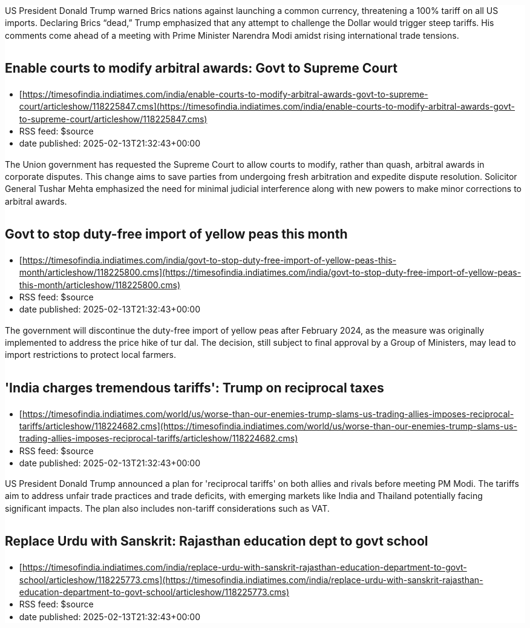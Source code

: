 US President Donald Trump warned Brics nations against launching a common currency, threatening a 100% tariff on all US imports. Declaring Brics “dead,” Trump emphasized that any attempt to challenge the Dollar would trigger steep tariffs. His comments come ahead of a meeting with Prime Minister Narendra Modi amidst rising international trade tensions.

## Enable courts to modify arbitral awards: Govt to Supreme Court
 - [https://timesofindia.indiatimes.com/india/enable-courts-to-modify-arbitral-awards-govt-to-supreme-court/articleshow/118225847.cms](https://timesofindia.indiatimes.com/india/enable-courts-to-modify-arbitral-awards-govt-to-supreme-court/articleshow/118225847.cms)
 - RSS feed: $source
 - date published: 2025-02-13T21:32:43+00:00

The Union government has requested the Supreme Court to allow courts to modify, rather than quash, arbitral awards in corporate disputes. This change aims to save parties from undergoing fresh arbitration and expedite dispute resolution. Solicitor General Tushar Mehta emphasized the need for minimal judicial interference along with new powers to make minor corrections to arbitral awards.

## Govt to stop duty-free import of yellow peas this month
 - [https://timesofindia.indiatimes.com/india/govt-to-stop-duty-free-import-of-yellow-peas-this-month/articleshow/118225800.cms](https://timesofindia.indiatimes.com/india/govt-to-stop-duty-free-import-of-yellow-peas-this-month/articleshow/118225800.cms)
 - RSS feed: $source
 - date published: 2025-02-13T21:32:43+00:00

The government will discontinue the duty-free import of yellow peas after February 2024, as the measure was originally implemented to address the price hike of tur dal. The decision, still subject to final approval by a Group of Ministers, may lead to import restrictions to protect local farmers.

## 'India charges tremendous tariffs': Trump on reciprocal taxes
 - [https://timesofindia.indiatimes.com/world/us/worse-than-our-enemies-trump-slams-us-trading-allies-imposes-reciprocal-tariffs/articleshow/118224682.cms](https://timesofindia.indiatimes.com/world/us/worse-than-our-enemies-trump-slams-us-trading-allies-imposes-reciprocal-tariffs/articleshow/118224682.cms)
 - RSS feed: $source
 - date published: 2025-02-13T21:32:43+00:00

US President Donald Trump announced a plan for 'reciprocal tariffs' on both allies and rivals before meeting PM Modi. The tariffs aim to address unfair trade practices and trade deficits, with emerging markets like India and Thailand potentially facing significant impacts. The plan also includes non-tariff considerations such as VAT.

## Replace Urdu with Sanskrit: Rajasthan education dept to govt school
 - [https://timesofindia.indiatimes.com/india/replace-urdu-with-sanskrit-rajasthan-education-department-to-govt-school/articleshow/118225773.cms](https://timesofindia.indiatimes.com/india/replace-urdu-with-sanskrit-rajasthan-education-department-to-govt-school/articleshow/118225773.cms)
 - RSS feed: $source
 - date published: 2025-02-13T21:32:43+00:00
